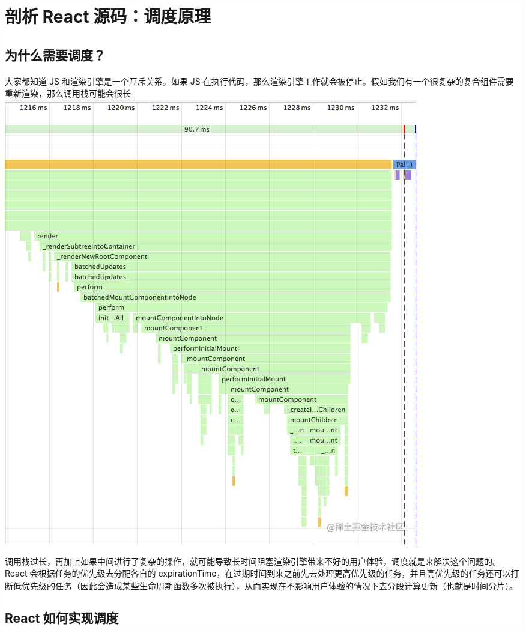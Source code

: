 # 剖析 React 源码：调度原理

## 为什么需要调度？

大家都知道 JS 和渲染引擎是一个互斥关系。如果 JS 在执行代码，那么渲染引擎工作就会被停止。假如我们有一个很复杂的复合组件需要重新渲染，那么调用栈可能会很长
![调度](./images/shedule.jpg)

调用栈过长，再加上如果中间进行了复杂的操作，就可能导致长时间阻塞渲染引擎带来不好的用户体验，调度就是来解决这个问题的。
React 会根据任务的优先级去分配各自的 expirationTime，在过期时间到来之前先去处理更高优先级的任务，并且高优先级的任务还可以打断低优先级的任务（因此会造成某些生命周期函数多次被执行），从而实现在不影响用户体验的情况下去分段计算更新（也就是时间分片）。

## React 如何实现调度
